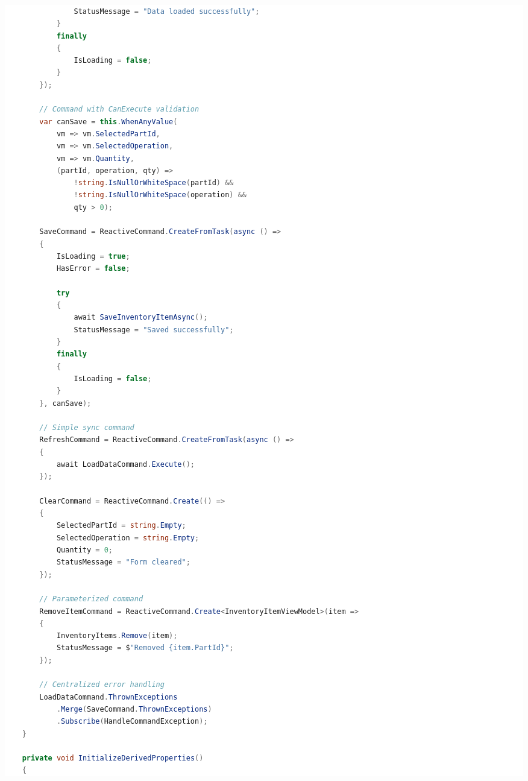 ```csharp
                StatusMessage = "Data loaded successfully";
            }
            finally
            {
                IsLoading = false;
            }
        });

        // Command with CanExecute validation
        var canSave = this.WhenAnyValue(
            vm => vm.SelectedPartId,
            vm => vm.SelectedOperation,
            vm => vm.Quantity,
            (partId, operation, qty) =>
                !string.IsNullOrWhiteSpace(partId) &&
                !string.IsNullOrWhiteSpace(operation) &&
                qty > 0);

        SaveCommand = ReactiveCommand.CreateFromTask(async () =>
        {
            IsLoading = true;
            HasError = false;
            
            try
            {
                await SaveInventoryItemAsync();
                StatusMessage = "Saved successfully";
            }
            finally
            {
                IsLoading = false;
            }
        }, canSave);

        // Simple sync command
        RefreshCommand = ReactiveCommand.CreateFromTask(async () =>
        {
            await LoadDataCommand.Execute();
        });

        ClearCommand = ReactiveCommand.Create(() =>
        {
            SelectedPartId = string.Empty;
            SelectedOperation = string.Empty;
            Quantity = 0;
            StatusMessage = "Form cleared";
        });

        // Parameterized command
        RemoveItemCommand = ReactiveCommand.Create<InventoryItemViewModel>(item =>
        {
            InventoryItems.Remove(item);
            StatusMessage = $"Removed {item.PartId}";
        });

        // Centralized error handling
        LoadDataCommand.ThrownExceptions
            .Merge(SaveCommand.ThrownExceptions)
            .Subscribe(HandleCommandException);
    }

    private void InitializeDerivedProperties()
    {
```
